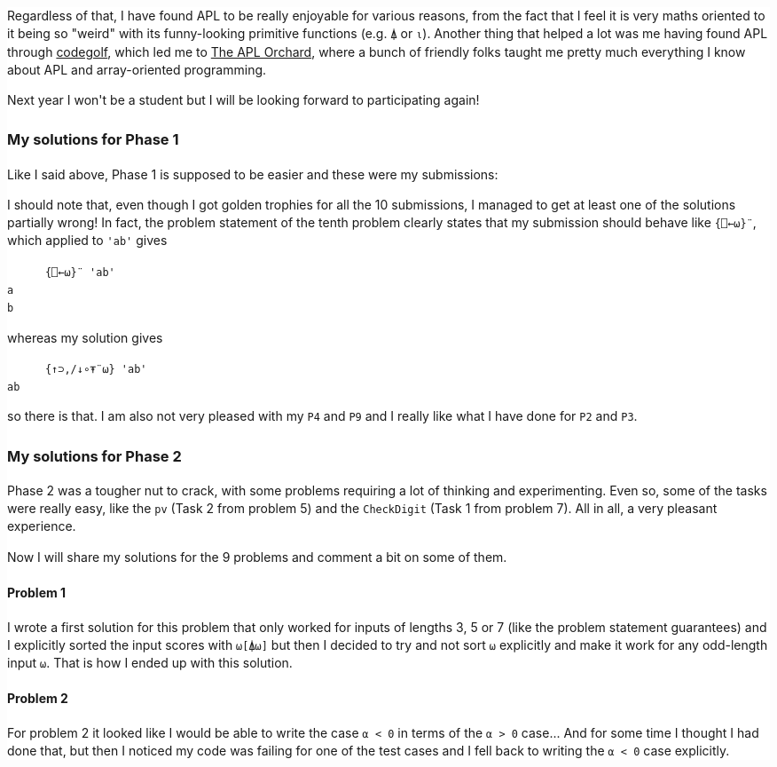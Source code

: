 Regardless of that, I have found APL to be really enjoyable for various reasons, from the fact that I feel it is very maths oriented to it being so "weird" with its funny-looking primitive functions (e.g. `⍋` or `⍳`). Another thing that helped a lot was me having found APL through [codegolf], which led me to [The APL Orchard], where a bunch of friendly folks taught me pretty much everything I know about APL and array-oriented programming.

Next year I won't be a student but I will be looking forward to participating again!

### My solutions for Phase 1

Like I said above, Phase $1$ is supposed to be easier and these were my submissions:

<script src="https://gist.github.com/RojerGS/9ef6cd01f0f521d2b685425d69a85b0d.js"></script>

I should note that, even though I got golden trophies for all the $10$ submissions, I managed to get at least one of the solutions partially wrong! In fact, the problem statement of the tenth problem clearly states that my submission should behave like `{⎕←⍵}¨`, which applied to `'ab'` gives

```apl
      {⎕←⍵}¨ 'ab'
a
b
```

whereas my solution gives

```apl
      {↑⊃,/↓∘⍕¨⍵} 'ab'
ab
```

so there is that. I am also not very pleased with my `P4` and `P9` and I really like what I have done for `P2` and `P3`.

### My solutions for Phase 2

Phase $2$ was a tougher nut to crack, with some problems requiring a lot of thinking and experimenting. Even so, some of the tasks were really easy, like the `pv` (Task $2$ from problem $5$) and the `CheckDigit` (Task $1$ from problem $7$). All in all, a very pleasant experience.

Now I will share my solutions for the $9$ problems and comment a bit on some of them.

#### Problem 1

<script src="https://gist.github.com/RojerGS/6f8912674c5285a3d3dd98ad21680a76.js"></script>

I wrote a first solution for this problem that only worked for inputs of lengths $3$, $5$ or $7$ (like the problem statement guarantees) and I explicitly sorted the input scores with `⍵[⍋⍵]` but then I decided to try and not sort `⍵` explicitly and make it work for any odd-length input `⍵`. That is how I ended up with this solution.

#### Problem 2

<script src="https://gist.github.com/RojerGS/393a63a1af1b21c7edbd98491d5b3c70.js"></script>

For problem $2$ it looked like I would be able to write the case `⍺ < 0` in terms of the `⍺ > 0` case... And for some time I thought I had done that, but then I noticed my code was failing for one of the test cases and I fell back to writing the `⍺ < 0` case explicitly.


[apl-comp]: https://dyalogaplcompetition.com
[Dyalog]: https://dyalog.com
[prob-sets]: https://www.dyalog.com/student-competition.htm
[codegolf]: https://codegolf.stackexchange.com/users/75323/rgs
[The APL Orchard]: https://chat.stackexchange.com/rooms/52405/the-apl-orchard
[Rosalind]: http://rosalind.info
[bf]: https://dfns.dyalog.com/n_bf.htm
[tp-sets]: https://mathspp.com/blog/twitter-proofs/subsets-of-a-set
[reddit-post]: https://www.reddit.com/r/apljk/comments/i6gqxs/my_two_cents_on_the_2020_apl_problem_solving/g0xlarf?utm_source=share&utm_medium=web2x
